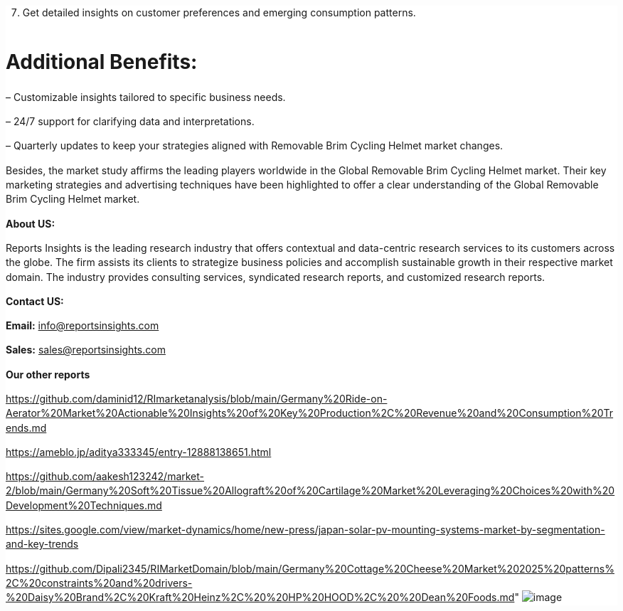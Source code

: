 7. Get detailed insights on customer preferences and emerging consumption patterns.

# <strong>Additional Benefits:</strong>

– Customizable insights tailored to specific business needs.

– 24/7 support for clarifying data and interpretations.

– Quarterly updates to keep your strategies aligned with Removable Brim Cycling Helmet market changes.

Besides, the market study affirms the leading players worldwide in the Global Removable Brim Cycling Helmet market. Their key marketing strategies and advertising techniques have been highlighted to offer a clear understanding of the Global Removable Brim Cycling Helmet market.

<strong><strong>About US</strong>:</strong>

Reports Insights is the leading research industry that offers contextual and data-centric research services to its customers across the globe. The firm assists its clients to strategize business policies and accomplish sustainable growth in their respective market domain. The industry provides consulting services, syndicated research reports, and customized research reports.

<strong>Contact US:</strong>

<p class=><b>Email:</b> <a href=mailto:info@reportsinsights.com>info@reportsinsights.com</a></p>
<p class=><b>Sales:</b> <a href=mailto:sales@reportsinsights.com>sales@reportsinsights.com</a></p>

<strong>Our other reports</strong>

<a href=https://github.com/daminid12/RImarketanalysis/blob/main/Germany%20Ride-on-Aerator%20Market%20Actionable%20Insights%20of%20Key%20Production%2C%20Revenue%20and%20Consumption%20Trends.md>https://github.com/daminid12/RImarketanalysis/blob/main/Germany%20Ride-on-Aerator%20Market%20Actionable%20Insights%20of%20Key%20Production%2C%20Revenue%20and%20Consumption%20Trends.md</a>

<a href=https://ameblo.jp/aditya333345/entry-12888138651.html>https://ameblo.jp/aditya333345/entry-12888138651.html</a>

<a href=https://github.com/aakesh123242/market-2/blob/main/Germany%20Soft%20Tissue%20Allograft%20of%20Cartilage%20Market%20Leveraging%20Choices%20with%20Development%20Techniques.md>https://github.com/aakesh123242/market-2/blob/main/Germany%20Soft%20Tissue%20Allograft%20of%20Cartilage%20Market%20Leveraging%20Choices%20with%20Development%20Techniques.md</a>

<a href=https://sites.google.com/view/market-dynamics/home/new-press/japan-solar-pv-mounting-systems-market-by-segmentation-and-key-trends>https://sites.google.com/view/market-dynamics/home/new-press/japan-solar-pv-mounting-systems-market-by-segmentation-and-key-trends</a>

<a href=https://github.com/Dipali2345/RIMarketDomain/blob/main/Germany%20Cottage%20Cheese%20Market%202025%20patterns%2C%20constraints%20and%20drivers-%20Daisy%20Brand%2C%20Kraft%20Heinz%2C%20%20HP%20HOOD%2C%20%20Dean%20Foods.md>https://github.com/Dipali2345/RIMarketDomain/blob/main/Germany%20Cottage%20Cheese%20Market%202025%20patterns%2C%20constraints%20and%20drivers-%20Daisy%20Brand%2C%20Kraft%20Heinz%2C%20%20HP%20HOOD%2C%20%20Dean%20Foods.md</a>"
![image](https://github.com/user-attachments/assets/f04e1233-6117-40f5-8ea2-b37d3421f597)
